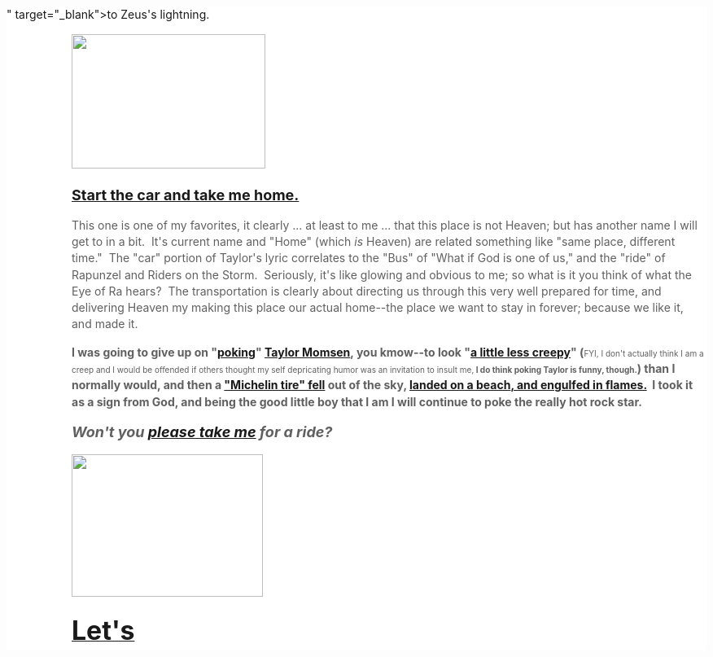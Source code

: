 " target="_blank">to Zeus's lightning.</a></p></blockquote></div></div></div></div></div></blockquote><div class="gmail_quote"><div dir="ltr"><div class="gmail_quote"><div dir="ltr"><div><blockquote style="margin:0px 0px 0px 40px;border:none;padding:0px"><blockquote style="margin:0px 0px 0px 40px;border:none;padding:0px"><p><b><a data-saferedirecturl="https://www.google.com/url?hl=en&amp;q=https://www.youtube.com/watch?v%3DlS-af9Q-zvQ%26list%3DPLgYKDBgxsoMNz9P2NYnjSn0UuMWQTx4Pg&amp;source=gmail&amp;ust=1483215049730000&amp;usg=AFQjCNHKKdvr1Lv1bUSDcx7efSyG4LBQgQ" href="https://www.youtube.com/watch?v=lS-af9Q-zvQ&amp;list=PLgYKDBgxsoMNz9P2NYnjSn0UuMWQTx4Pg" target="_blank"><img height="165" src="http://i.imgur.com/UH73jUI.png" style="margin-right:0px" width="238" /><br /></a></b></p><p><b><font size="4"><a data-saferedirecturl="https://www.google.com/url?hl=en&amp;q=https://www.youtube.com/watch?v%3DlS-af9Q-zvQ%26list%3DPLgYKDBgxsoMNz9P2NYnjSn0UuMWQTx4Pg&amp;source=gmail&amp;ust=1483215049730000&amp;usg=AFQjCNHKKdvr1Lv1bUSDcx7efSyG4LBQgQ" href="https://www.youtube.com/watch?v=lS-af9Q-zvQ&amp;list=PLgYKDBgxsoMNz9P2NYnjSn0UuMWQTx4Pg" target="_blank">Start the car and take me home.</a></font></b></p></blockquote><blockquote style="margin:0px 0px 0px 40px;border:none;padding:0px"><p>This one is one of my favorites, it clearly ... at least to me ... that this place is not Heaven; but has another name I will get to in a bit.  It's current name and "Home" (which <i>is</i> Heaven) are related something like "same place, different time."  The "car" portion of Taylor's lyric correlates to the "Bus" of "What if God is one of us," and the "ride" of Rapunzel and Riders on the Storm.  Seriously, it's like glowing and obvious to me; so what is it you think of what the Eye of Ra hears?  The transportation is clearly about directing us through this very well prepared for time, and delivering Heaven my making this place our actual home--the place we want to stay in forever; because we like it, and made it.</p></blockquote></blockquote><blockquote style="margin:0px 0px 0px 40px;border:none;padding:0px"><blockquote style="margin:0px 0px 0px 40px;border:none;padding:0px"><p><b>I was going to give up on "</b><a data-saferedirecturl="https://www.google.com/url?hl=en&amp;q=https://www.facebook.com/help/219967728031249&amp;source=gmail&amp;ust=1483215049730000&amp;usg=AFQjCNEJXbzSh9MOAP9GCpQNE9bbQctbAA" href="https://www.facebook.com/help/219967728031249" style="font-weight:bold" target="_blank">poking</a><b>" </b><a data-saferedirecturl="https://www.google.com/url?hl=en&amp;q=https://www.instagram.com/taylormomsen&amp;source=gmail&amp;ust=1483215049730000&amp;usg=AFQjCNFmKVCQC8QvHreP95FV6JUPbnqCTQ" href="https://www.instagram.com/taylormomsen/" style="font-weight:bold" target="_blank">Taylor Momsen</a><b>, you kmow--to look "</b><a data-saferedirecturl="https://www.google.com/url?hl=en&amp;q=https://www.youtube.com/watch?v%3DXFkzRNyygfk&amp;source=gmail&amp;ust=1483215049730000&amp;usg=AFQjCNHt5Z4eH4EcABqguWgLcStzD9Fx8g" href="https://www.youtube.com/watch?v=XFkzRNyygfk" style="font-weight:bold" target="_blank">a little less creepy</a><b>" (</b><font size="1">FYI, I don't actually think I am a creep and I would be offended if others thought my self depricating humor was an invitation to insult m</font><font size="1">e,<b> I do think poking Taylor is funny, though.</b></font><b>) than I normally would, and then a </b><a data-saferedirecturl="https://www.google.com/url?hl=en&amp;q=./MICHELIN.html&amp;source=gmail&amp;ust=1483215049730000&amp;usg=AFQjCNFvAe1_gSUeXe7n0IqGVsjfLGNjUQ" href="https://fromthemachine.org/MICHELIN.html" style="font-weight:bold" target="_blank">"Michelin tire" fell</a><b> out of the sky, <a data-saferedirecturl="https://www.google.com/url?hl=en&amp;q=http://sign.lamc.la&amp;source=gmail&amp;ust=1483215049730000&amp;usg=AFQjCNH06OJP8JNDU_8BeNnnVbRLqIffEA" href="https://www.youtube.com/watch?v=AevgjKPDgfM&amp;feature=youtu.be" target="_blank">landed on a beach</a><a data-saferedirecturl="https://www.google.com/url?hl=en&amp;q=http://sign.lamc.la&amp;source=gmail&amp;ust=1483215049730000&amp;usg=AFQjCNH06OJP8JNDU_8BeNnnVbRLqIffEA" href="https://www.youtube.com/watch?v=AevgjKPDgfM&amp;feature=youtu.be" target="_blank">, and engulfed in flames.</a>  I took it as a sign from God, and being the good little boy that I </b><b>am I will continue to poke the really hot rock star.</b></p></blockquote></blockquote><blockquote style="margin:0px 0px 0px 40px;border:none;padding:0px"><blockquote style="margin:0px 0px 0px 40px;border:none;padding:0px"><p><b><i><font size="4">Won't you <a data-saferedirecturl="https://www.google.com/url?hl=en&amp;q=https://www.youtube.com/watch?v%3DlS-af9Q-zvQ%26list%3DPLgYKDBgxsoMNz9P2NYnjSn0UuMWQTx4Pg&amp;source=gmail&amp;ust=1483215049730000&amp;usg=AFQjCNHKKdvr1Lv1bUSDcx7efSyG4LBQgQ" href="https://www.youtube.com/watch?v=lS-af9Q-zvQ&amp;list=PLgYKDBgxsoMNz9P2NYnjSn0UuMWQTx4Pg" target="_blank">please take me</a> for a ride?</font></i></b></p></blockquote></blockquote><blockquote style="margin:0px 0px 0px 40px;border:none;padding:0px"><blockquote style="margin:0px 0px 0px 40px;border:none;padding:0px"><p><a data-saferedirecturl="https://www.google.com/url?hl=en&amp;q=http://dance.lamc.la/&amp;source=gmail&amp;ust=1483215049730000&amp;usg=AFQjCNGBsKAuVXJ827L1o9LpQb37FM2eEA" href="https://www.youtube.com/playlist?list=PLgYKDBgxsoMMzfaYwNB9CK4E3Hure3h1G" target="_blank"><img height="175" src="http://i.imgur.com/jEfAzqi.png" style="margin-right:0px" width="235" /><br /></a></p><p><b><a data-saferedirecturl="https://www.google.com/url?hl=en&amp;q=http://dance.lamc.la&amp;source=gmail&amp;ust=1483215049730000&amp;usg=AFQjCNFUTaMKlw8hEhT8hv9SyxR2uV3Vzw" href="https://www.youtube.com/playlist?list=PLgYKDBgxsoMMzfaYwNB9CK4E3Hure3h1G" target="_blank"><font size="6">Let's